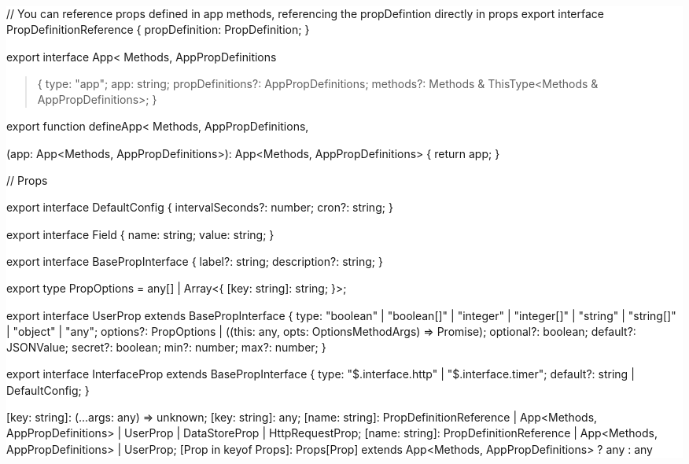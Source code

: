 // You can reference props defined in app methods, referencing the propDefintion directly in props
export interface PropDefinitionReference {
  propDefinition: PropDefinition;
}

export interface App<
  Methods,
  AppPropDefinitions
> {
  type: "app";
  app: string;
  propDefinitions?: AppPropDefinitions;
  methods?: Methods & ThisType<Methods & AppPropDefinitions>;
}

export function defineApp<
  Methods,
  AppPropDefinitions,
>
(app: App<Methods, AppPropDefinitions>): App<Methods, AppPropDefinitions> {
  return app;
}

// Props

export interface DefaultConfig {
  intervalSeconds?: number;
  cron?: string;
}

export interface Field {
  name: string;
  value: string;
}

export interface BasePropInterface {
  label?: string;
  description?: string;
}

export type PropOptions = any[] | Array<{ [key: string]: string; }>;

export interface UserProp extends BasePropInterface {
  type: "boolean" | "boolean[]" | "integer" | "integer[]" | "string" | "string[]" | "object" | "any";
  options?: PropOptions | ((this: any, opts: OptionsMethodArgs) => Promise<PropOptions>);
  optional?: boolean;
  default?: JSONValue;
  secret?: boolean;
  min?: number;
  max?: number;
}

export interface InterfaceProp extends BasePropInterface {
  type: "$.interface.http" | "$.interface.timer";
  default?: string | DefaultConfig;
}


  [key: string]: (...args: any) => unknown;
  [key: string]: any;
  [name: string]: PropDefinitionReference | App<Methods, AppPropDefinitions> | UserProp | DataStoreProp | HttpRequestProp;
  [name: string]: PropDefinitionReference | App<Methods, AppPropDefinitions> | UserProp;
  [Prop in keyof Props]: Props[Prop] extends App<Methods, AppPropDefinitions> ? any : any